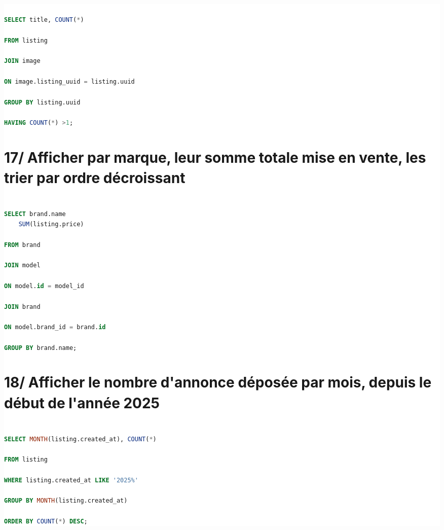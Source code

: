 ```sql

SELECT title, COUNT(*)

FROM listing

JOIN image

ON image.listing_uuid = listing.uuid

GROUP BY listing.uuid

HAVING COUNT(*) >1;

```

# 17/ Afficher par marque, leur somme totale mise en vente, les trier par ordre décroissant

```sql

SELECT brand.name
    SUM(listing.price) 

FROM brand

JOIN model

ON model.id = model_id

JOIN brand

ON model.brand_id = brand.id

GROUP BY brand.name;

```

# 18/ Afficher le nombre d'annonce déposée par mois, depuis le début de l'année 2025

```sql

SELECT MONTH(listing.created_at), COUNT(*)

FROM listing

WHERE listing.created_at LIKE '2025%'

GROUP BY MONTH(listing.created_at)

ORDER BY COUNT(*) DESC;

```
